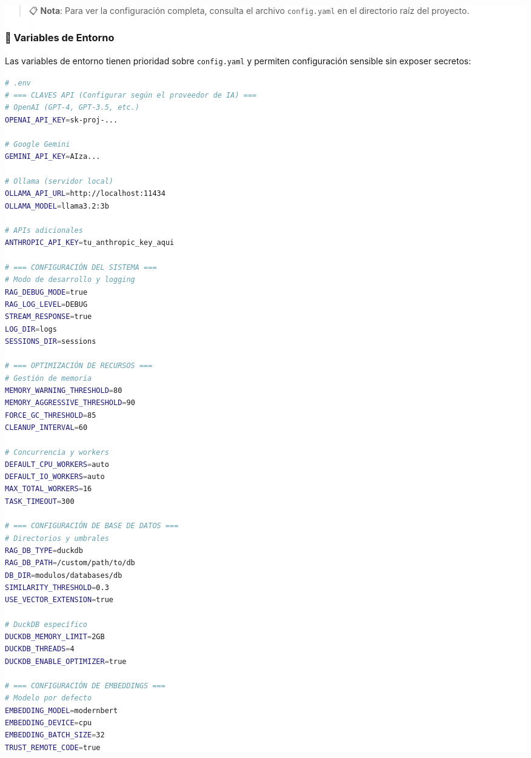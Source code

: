 > 📋 **Nota**: Para ver la configuración completa, consulta el archivo `config.yaml` en el directorio raíz del proyecto.

### 🔑 Variables de Entorno

Las variables de entorno tienen prioridad sobre `config.yaml` y permiten configuración sensible sin exposer secretos:

```bash
# .env
# === CLAVES API (Configurar según el proveedor de IA) ===
# OpenAI (GPT-4, GPT-3.5, etc.)
OPENAI_API_KEY=sk-proj-...

# Google Gemini
GEMINI_API_KEY=AIza...

# Ollama (servidor local)
OLLAMA_API_URL=http://localhost:11434
OLLAMA_MODEL=llama3.2:3b

# APIs adicionales
ANTHROPIC_API_KEY=tu_anthropic_key_aqui

# === CONFIGURACIÓN DEL SISTEMA ===
# Modo de desarrollo y logging
RAG_DEBUG_MODE=true
RAG_LOG_LEVEL=DEBUG
STREAM_RESPONSE=true
LOG_DIR=logs
SESSIONS_DIR=sessions

# === OPTIMIZACIÓN DE RECURSOS ===
# Gestión de memoria
MEMORY_WARNING_THRESHOLD=80
MEMORY_AGGRESSIVE_THRESHOLD=90
FORCE_GC_THRESHOLD=85
CLEANUP_INTERVAL=60

# Concurrencia y workers
DEFAULT_CPU_WORKERS=auto
DEFAULT_IO_WORKERS=auto
MAX_TOTAL_WORKERS=16
TASK_TIMEOUT=300

# === CONFIGURACIÓN DE BASE DE DATOS ===
# Directorios y umbrales
RAG_DB_TYPE=duckdb
RAG_DB_PATH=/custom/path/to/db
DB_DIR=modulos/databases/db
SIMILARITY_THRESHOLD=0.3
USE_VECTOR_EXTENSION=true

# DuckDB específico
DUCKDB_MEMORY_LIMIT=2GB
DUCKDB_THREADS=4
DUCKDB_ENABLE_OPTIMIZER=true

# === CONFIGURACIÓN DE EMBEDDINGS ===
# Modelo por defecto
EMBEDDING_MODEL=modernbert
EMBEDDING_DEVICE=cpu
EMBEDDING_BATCH_SIZE=32
TRUST_REMOTE_CODE=true
```